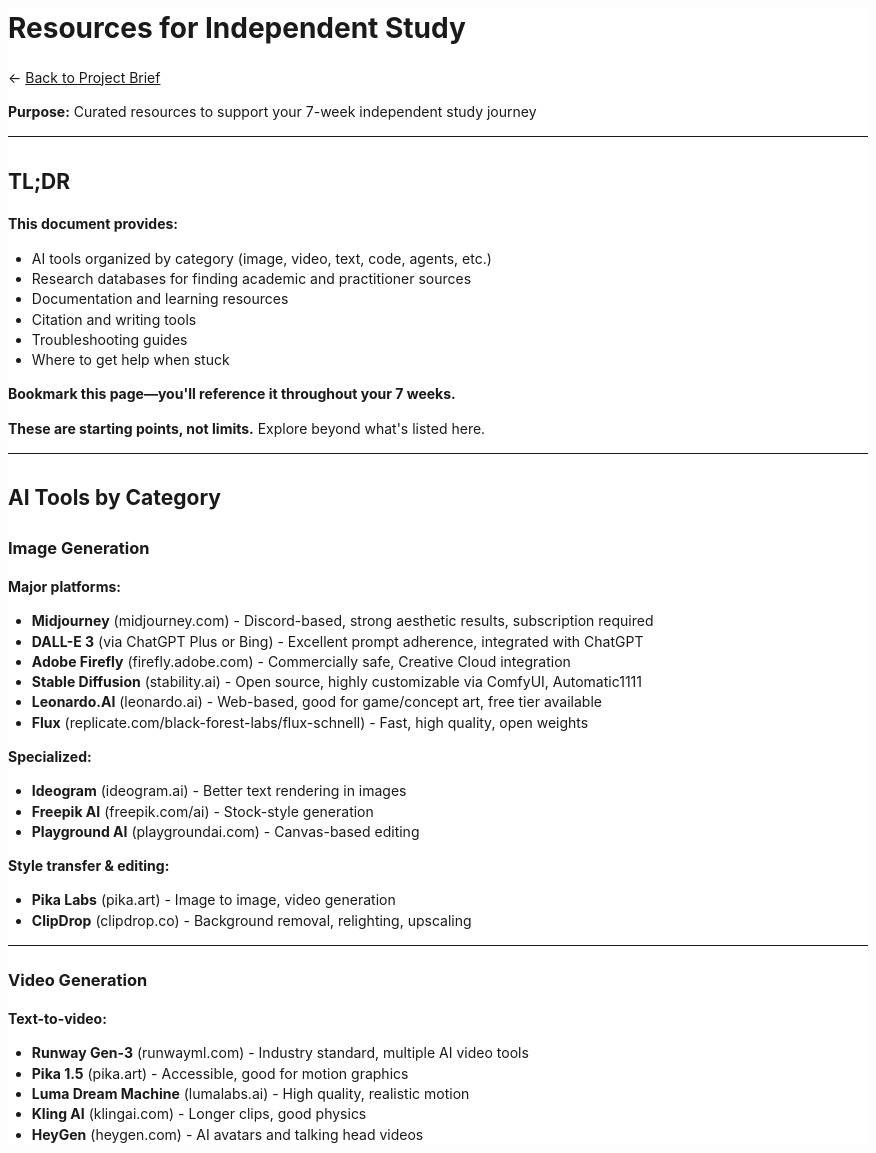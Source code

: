 # Resources for Independent Study

← [Back to Project Brief](PROJECT%20BRIEF.md)

**Purpose:** Curated resources to support your 7-week independent study journey

---

## TL;DR

**This document provides:**
- AI tools organized by category (image, video, text, code, agents, etc.)
- Research databases for finding academic and practitioner sources
- Documentation and learning resources
- Citation and writing tools
- Troubleshooting guides
- Where to get help when stuck

**Bookmark this page—you'll reference it throughout your 7 weeks.**

**These are starting points, not limits.** Explore beyond what's listed here.

---

## AI Tools by Category

### **Image Generation**

**Major platforms:**
- **Midjourney** (midjourney.com) - Discord-based, strong aesthetic results, subscription required
- **DALL-E 3** (via ChatGPT Plus or Bing) - Excellent prompt adherence, integrated with ChatGPT
- **Adobe Firefly** (firefly.adobe.com) - Commercially safe, Creative Cloud integration
- **Stable Diffusion** (stability.ai) - Open source, highly customizable via ComfyUI, Automatic1111
- **Leonardo.AI** (leonardo.ai) - Web-based, good for game/concept art, free tier available
- **Flux** (replicate.com/black-forest-labs/flux-schnell) - Fast, high quality, open weights

**Specialized:**
- **Ideogram** (ideogram.ai) - Better text rendering in images
- **Freepik AI** (freepik.com/ai) - Stock-style generation
- **Playground AI** (playgroundai.com) - Canvas-based editing

**Style transfer & editing:**
- **Pika Labs** (pika.art) - Image to image, video generation
- **ClipDrop** (clipdrop.co) - Background removal, relighting, upscaling

---

### **Video Generation**

**Text-to-video:**
- **Runway Gen-3** (runwayml.com) - Industry standard, multiple AI video tools
- **Pika 1.5** (pika.art) - Accessible, good for motion graphics
- **Luma Dream Machine** (lumalabs.ai) - High quality, realistic motion
- **Kling AI** (klingai.com) - Longer clips, good physics
- **HeyGen** (heygen.com) - AI avatars and talking head videos
